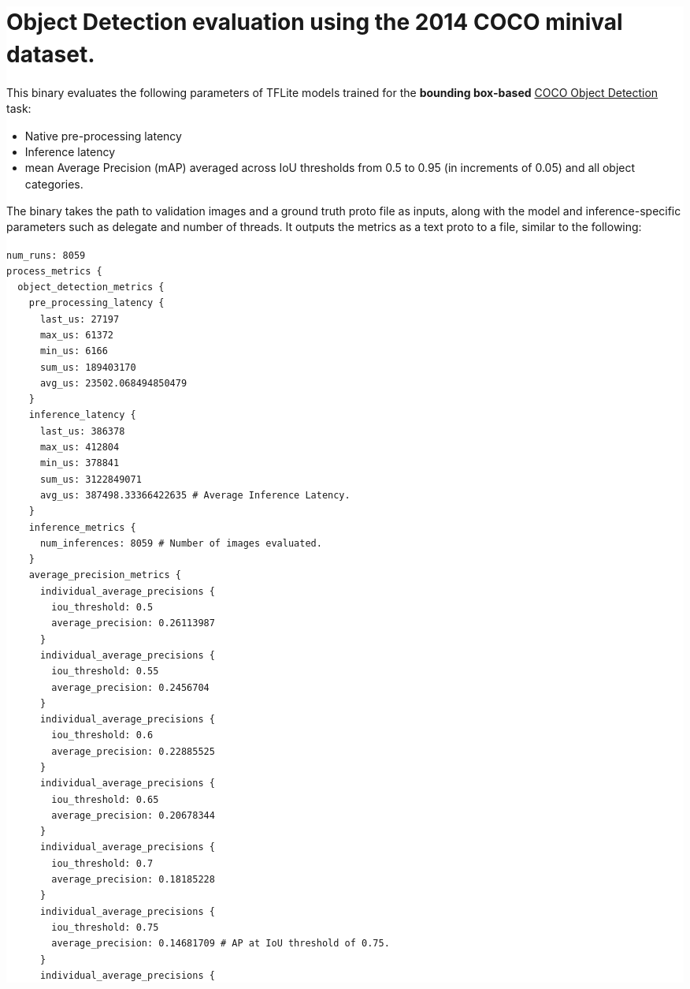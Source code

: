 # Object Detection evaluation using the 2014 COCO minival dataset.

This binary evaluates the following parameters of TFLite models trained for the
**bounding box-based**
[COCO Object Detection](http://cocodataset.org/#detection-eval) task:

*   Native pre-processing latency
*   Inference latency
*   mean Average Precision (mAP) averaged across IoU thresholds from 0.5 to 0.95
    (in increments of 0.05) and all object categories.

The binary takes the path to validation images and a ground truth proto file as
inputs, along with the model and inference-specific parameters such as delegate
and number of threads. It outputs the metrics as a text proto to a file, similar
to the following:

```
num_runs: 8059
process_metrics {
  object_detection_metrics {
    pre_processing_latency {
      last_us: 27197
      max_us: 61372
      min_us: 6166
      sum_us: 189403170
      avg_us: 23502.068494850479
    }
    inference_latency {
      last_us: 386378
      max_us: 412804
      min_us: 378841
      sum_us: 3122849071
      avg_us: 387498.33366422635 # Average Inference Latency.
    }
    inference_metrics {
      num_inferences: 8059 # Number of images evaluated.
    }
    average_precision_metrics {
      individual_average_precisions {
        iou_threshold: 0.5
        average_precision: 0.26113987
      }
      individual_average_precisions {
        iou_threshold: 0.55
        average_precision: 0.2456704
      }
      individual_average_precisions {
        iou_threshold: 0.6
        average_precision: 0.22885525
      }
      individual_average_precisions {
        iou_threshold: 0.65
        average_precision: 0.20678344
      }
      individual_average_precisions {
        iou_threshold: 0.7
        average_precision: 0.18185228
      }
      individual_average_precisions {
        iou_threshold: 0.75
        average_precision: 0.14681709 # AP at IoU threshold of 0.75.
      }
      individual_average_precisions {
```